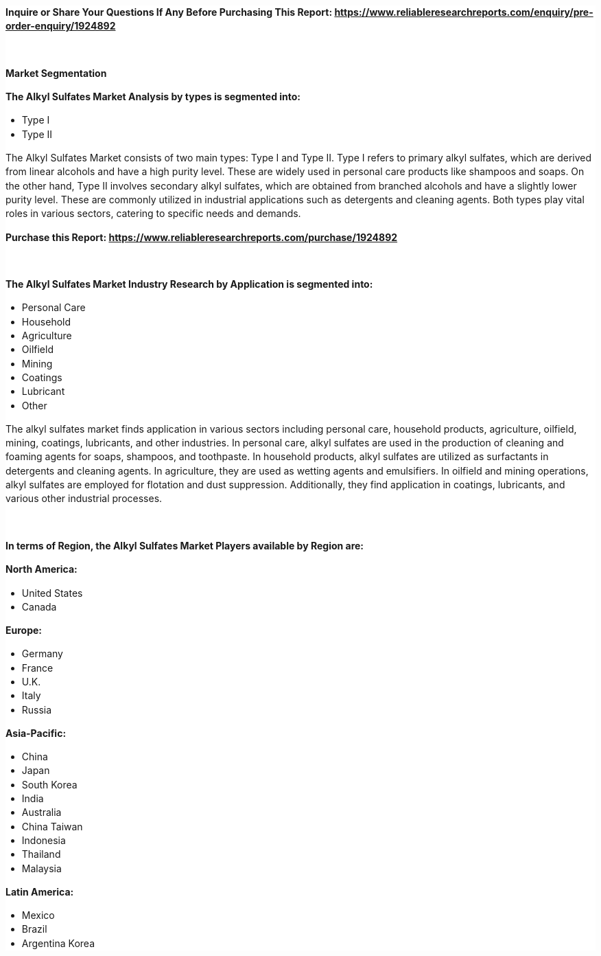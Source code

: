 <p><strong>Inquire or Share Your Questions If Any Before Purchasing This Report: <a href="https://www.reliableresearchreports.com/enquiry/pre-order-enquiry/1924892">https://www.reliableresearchreports.com/enquiry/pre-order-enquiry/1924892</a></strong></p>
<p>&nbsp;</p>
<p><strong>Market Segmentation</strong></p>
<p><strong>The Alkyl Sulfates Market Analysis by types is segmented into:</strong></p>
<p><ul><li>Type I</li><li>Type II</li></ul></p>
<p><p>The Alkyl Sulfates Market consists of two main types: Type I and Type II. Type I refers to primary alkyl sulfates, which are derived from linear alcohols and have a high purity level. These are widely used in personal care products like shampoos and soaps. On the other hand, Type II involves secondary alkyl sulfates, which are obtained from branched alcohols and have a slightly lower purity level. These are commonly utilized in industrial applications such as detergents and cleaning agents. Both types play vital roles in various sectors, catering to specific needs and demands.</p></p>
<p><strong>Purchase this Report:&nbsp;<a href="https://www.reliableresearchreports.com/purchase/1924892">https://www.reliableresearchreports.com/purchase/1924892</a></strong></p>
<p>&nbsp;</p>
<p><strong>The Alkyl Sulfates Market Industry Research by Application is segmented into:</strong></p>
<p><ul><li>Personal Care</li><li>Household</li><li>Agriculture</li><li>Oilfield</li><li>Mining</li><li>Coatings</li><li>Lubricant</li><li>Other</li></ul></p>
<p><p>The alkyl sulfates market finds application in various sectors including personal care, household products, agriculture, oilfield, mining, coatings, lubricants, and other industries. In personal care, alkyl sulfates are used in the production of cleaning and foaming agents for soaps, shampoos, and toothpaste. In household products, alkyl sulfates are utilized as surfactants in detergents and cleaning agents. In agriculture, they are used as wetting agents and emulsifiers. In oilfield and mining operations, alkyl sulfates are employed for flotation and dust suppression. Additionally, they find application in coatings, lubricants, and various other industrial processes.</p></p>
<p>&nbsp;</p>
<p><strong>In terms of Region, the Alkyl Sulfates Market Players available by Region are:</strong></p>
<p>
    <p> <strong> North America: </strong>
        <ul>
            <li>United States</li>
            <li>Canada</li>
        </ul>
        </p> 
    <p> <strong> Europe: </strong>
        <ul>
            <li>Germany</li>
            <li>France</li>
            <li>U.K.</li>
            <li>Italy</li>
            <li>Russia</li>
        </ul>
        </p> 
    <p> <strong> Asia-Pacific: </strong>
        <ul>
            <li>China</li>
            <li>Japan</li>
            <li>South Korea</li>
            <li>India</li>
            <li>Australia</li>
            <li>China Taiwan</li>
            <li>Indonesia</li>
            <li>Thailand</li>
            <li>Malaysia</li>
        </ul>
        </p> 
    <p> <strong> Latin America: </strong>
        <ul>
            <li>Mexico</li>
            <li>Brazil</li>
            <li>Argentina Korea</li>
